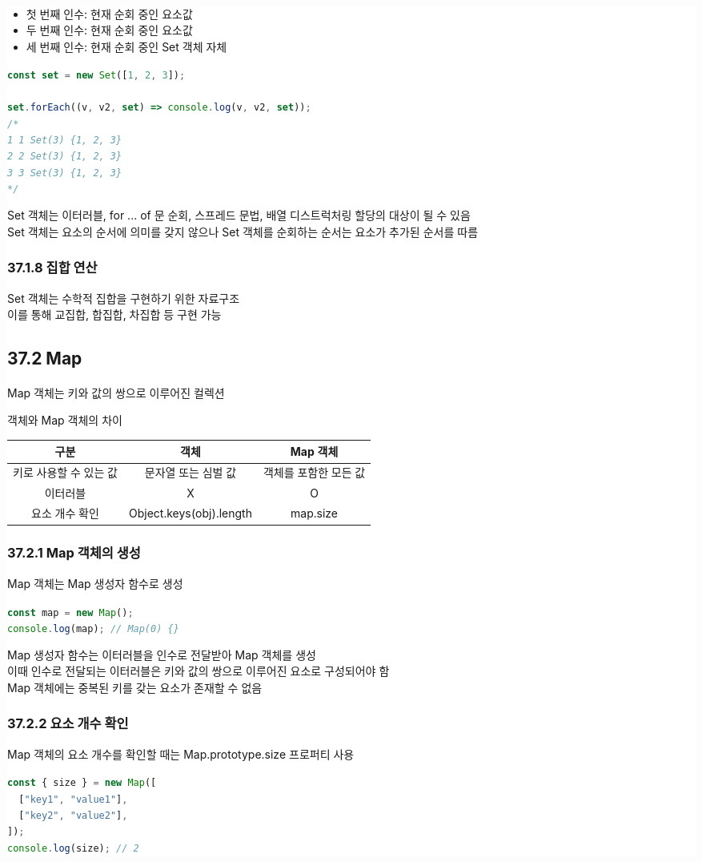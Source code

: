 - 첫 번째 인수: 현재 순회 중인 요소값
- 두 번째 인수: 현재 순회 중인 요소값
- 세 번째 인수: 현재 순회 중인 Set 객체 자체

```js
const set = new Set([1, 2, 3]);

set.forEach((v, v2, set) => console.log(v, v2, set));
/*
1 1 Set(3) {1, 2, 3}
2 2 Set(3) {1, 2, 3}
3 3 Set(3) {1, 2, 3}
*/
```

Set 객체는 이터러블, for ... of 문 순회, 스프레드 문법, 배열 디스트럭처링 할당의 대상이 될 수 있음  
Set 객체는 요소의 순서에 의미를 갖지 않으나 Set 객체를 순회하는 순서는 요소가 추가된 순서를 따름

### 37.1.8 집합 연산

Set 객체는 수학적 집합을 구현하기 위한 자료구조  
이를 통해 교집합, 합집합, 차집합 등 구현 가능

## 37.2 Map

Map 객체는 키와 값의 쌍으로 이루어진 컬렉션

객체와 Map 객체의 차이

|          구분          |          객체           |       Map 객체        |
| :--------------------: | :---------------------: | :-------------------: |
| 키로 사용할 수 있는 값 |   문자열 또는 심벌 값   | 객체를 포함한 모든 값 |
|        이터러블        |            X            |           O           |
|     요소 개수 확인     | Object.keys(obj).length |       map.size        |

### 37.2.1 Map 객체의 생성

Map 객체는 Map 생성자 함수로 생성

```js
const map = new Map();
console.log(map); // Map(0) {}
```

Map 생성자 함수는 이터러블을 인수로 전달받아 Map 객체를 생성  
이때 인수로 전달되는 이터러블은 키와 값의 쌍으로 이루어진 요소로 구성되어야 함  
Map 객체에는 중복된 키를 갖는 요소가 존재할 수 없음

### 37.2.2 요소 개수 확인

Map 객체의 요소 개수를 확인할 때는 Map.prototype.size 프로퍼티 사용

```js
const { size } = new Map([
  ["key1", "value1"],
  ["key2", "value2"],
]);
console.log(size); // 2
```

